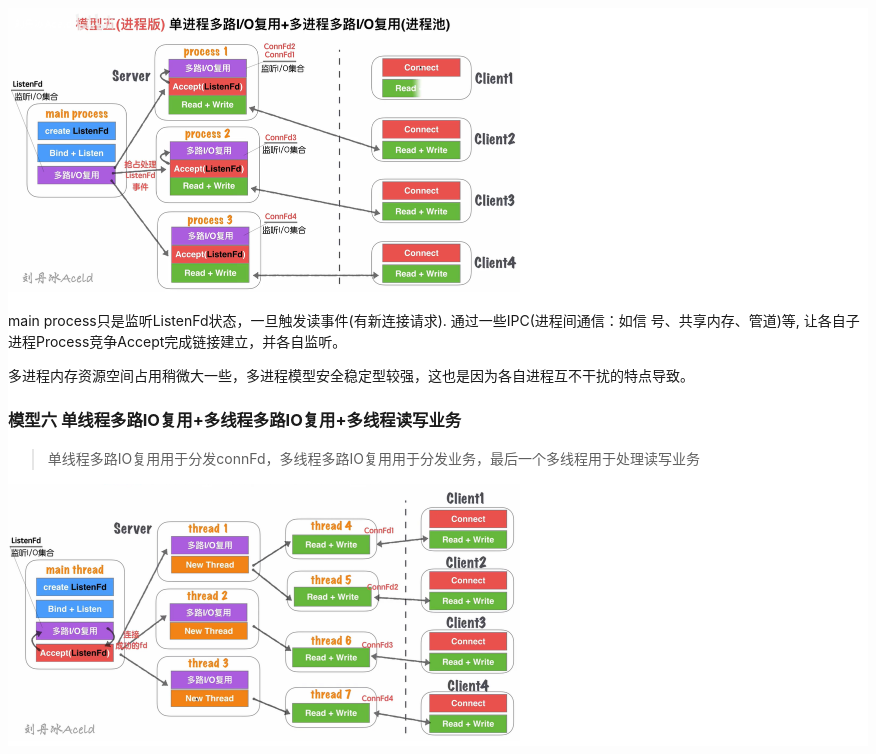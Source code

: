 <img src="netty.assets/image-20210729224633583.png" alt="image-20210729224633583" style="zoom:50%;" />

main process只是监听ListenFd状态，⼀旦触发读事件(有新连接请求). 通过⼀些IPC(进程间通信：如信 号、共享内存、管道)等, 让各⾃⼦进程Process竞争Accept完成链接建⽴，并各⾃监听。

多进程内存资源空间占⽤稍微⼤⼀些，多进程模型安全稳定型较强，这也是因为各⾃进程互不⼲扰的特点导致。

### 模型六 单线程多路IO复用+多线程多路IO复用+多线程读写业务

>单线程多路IO复用用于分发connFd，多线程多路IO复用用于分发业务，最后一个多线程用于处理读写业务

<img src="netty.assets/image-20210729225801845.png" alt="image-20210729225801845" style="zoom:50%;" />
